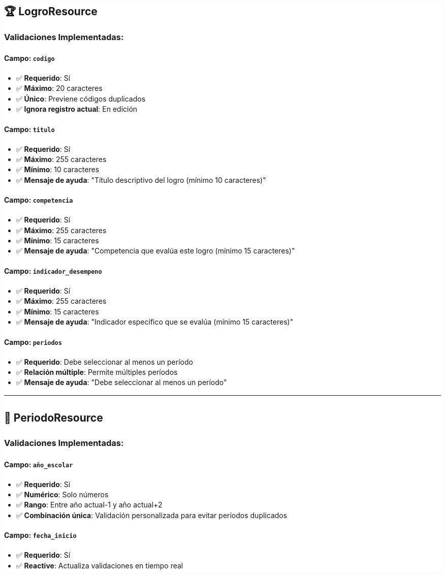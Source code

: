 
## 🏆 LogroResource

### Validaciones Implementadas:

#### Campo: `codigo`
- ✅ **Requerido**: Sí
- ✅ **Máximo**: 20 caracteres
- ✅ **Único**: Previene códigos duplicados
- ✅ **Ignora registro actual**: En edición

#### Campo: `titulo`
- ✅ **Requerido**: Sí
- ✅ **Máximo**: 255 caracteres
- ✅ **Mínimo**: 10 caracteres
- ✅ **Mensaje de ayuda**: "Título descriptivo del logro (mínimo 10 caracteres)"

#### Campo: `competencia`
- ✅ **Requerido**: Sí
- ✅ **Máximo**: 255 caracteres
- ✅ **Mínimo**: 15 caracteres
- ✅ **Mensaje de ayuda**: "Competencia que evalúa este logro (mínimo 15 caracteres)"

#### Campo: `indicador_desempeno`
- ✅ **Requerido**: Sí
- ✅ **Máximo**: 255 caracteres
- ✅ **Mínimo**: 15 caracteres
- ✅ **Mensaje de ayuda**: "Indicador específico que se evalúa (mínimo 15 caracteres)"

#### Campo: `periodos`
- ✅ **Requerido**: Debe seleccionar al menos un período
- ✅ **Relación múltiple**: Permite múltiples períodos
- ✅ **Mensaje de ayuda**: "Debe seleccionar al menos un período"

---

## 📅 PeriodoResource

### Validaciones Implementadas:

#### Campo: `año_escolar`
- ✅ **Requerido**: Sí
- ✅ **Numérico**: Solo números
- ✅ **Rango**: Entre año actual-1 y año actual+2
- ✅ **Combinación única**: Validación personalizada para evitar períodos duplicados

#### Campo: `fecha_inicio`
- ✅ **Requerido**: Sí
- ✅ **Reactive**: Actualiza validaciones en tiempo real
